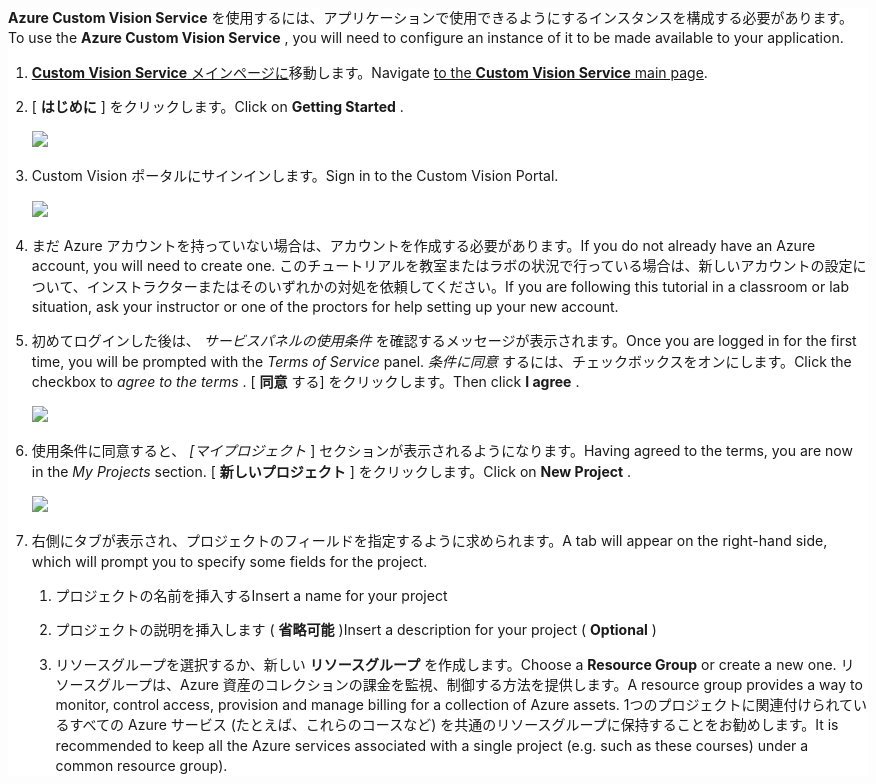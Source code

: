 <span data-ttu-id="7d91d-160">**Azure Custom Vision Service** を使用するには、アプリケーションで使用できるようにするインスタンスを構成する必要があります。</span><span class="sxs-lookup"><span data-stu-id="7d91d-160">To use the **Azure Custom Vision Service** , you will need to configure an instance of it to be made available to your application.</span></span>

1.  <span data-ttu-id="7d91d-161">[ **Custom Vision Service** メインページに](https://azure.microsoft.com/services/cognitive-services/custom-vision-service/)移動します。</span><span class="sxs-lookup"><span data-stu-id="7d91d-161">Navigate [to the **Custom Vision Service** main page](https://azure.microsoft.com/services/cognitive-services/custom-vision-service/).</span></span>

2.  <span data-ttu-id="7d91d-162">[ **はじめに** ] をクリックします。</span><span class="sxs-lookup"><span data-stu-id="7d91d-162">Click on **Getting Started** .</span></span>

    ![](images/AzureLabs-Lab310-01.png)

3.  <span data-ttu-id="7d91d-163">Custom Vision ポータルにサインインします。</span><span class="sxs-lookup"><span data-stu-id="7d91d-163">Sign in to the Custom Vision Portal.</span></span>

    ![](images/AzureLabs-Lab310-02.png)

4.  <span data-ttu-id="7d91d-164">まだ Azure アカウントを持っていない場合は、アカウントを作成する必要があります。</span><span class="sxs-lookup"><span data-stu-id="7d91d-164">If you do not already have an Azure account, you will need to create one.</span></span> <span data-ttu-id="7d91d-165">このチュートリアルを教室またはラボの状況で行っている場合は、新しいアカウントの設定について、インストラクターまたはそのいずれかの対処を依頼してください。</span><span class="sxs-lookup"><span data-stu-id="7d91d-165">If you are following this tutorial in a classroom or lab situation, ask your instructor or one of the proctors for help setting up your new account.</span></span>

5.  <span data-ttu-id="7d91d-166">初めてログインした後は、 *サービスパネルの使用条件* を確認するメッセージが表示されます。</span><span class="sxs-lookup"><span data-stu-id="7d91d-166">Once you are logged in for the first time, you will be prompted with the *Terms of Service* panel.</span></span> <span data-ttu-id="7d91d-167">*条件に同意* するには、チェックボックスをオンにします。</span><span class="sxs-lookup"><span data-stu-id="7d91d-167">Click the checkbox to *agree to the terms* .</span></span> <span data-ttu-id="7d91d-168">[ **同意** する] をクリックします。</span><span class="sxs-lookup"><span data-stu-id="7d91d-168">Then click **I agree** .</span></span>

    ![](images/AzureLabs-Lab310-03.png)

6.  <span data-ttu-id="7d91d-169">使用条件に同意すると、 *[マイプロジェクト* ] セクションが表示されるようになります。</span><span class="sxs-lookup"><span data-stu-id="7d91d-169">Having agreed to the terms, you are now in the *My Projects* section.</span></span> <span data-ttu-id="7d91d-170">[ **新しいプロジェクト** ] をクリックします。</span><span class="sxs-lookup"><span data-stu-id="7d91d-170">Click on **New Project** .</span></span>

    ![](images/AzureLabs-Lab310-04.png)

7.  <span data-ttu-id="7d91d-171">右側にタブが表示され、プロジェクトのフィールドを指定するように求められます。</span><span class="sxs-lookup"><span data-stu-id="7d91d-171">A tab will appear on the right-hand side, which will prompt you to specify some fields for the project.</span></span>

    1.  <span data-ttu-id="7d91d-172">プロジェクトの名前を挿入する</span><span class="sxs-lookup"><span data-stu-id="7d91d-172">Insert a name for your project</span></span>

    2.  <span data-ttu-id="7d91d-173">プロジェクトの説明を挿入します ( **省略可能** )</span><span class="sxs-lookup"><span data-stu-id="7d91d-173">Insert a description for your project ( **Optional** )</span></span>

    3.  <span data-ttu-id="7d91d-174">リソースグループを選択するか、新しい **リソースグループ** を作成します。</span><span class="sxs-lookup"><span data-stu-id="7d91d-174">Choose a **Resource Group** or create a new one.</span></span> <span data-ttu-id="7d91d-175">リソースグループは、Azure 資産のコレクションの課金を監視、制御する方法を提供します。</span><span class="sxs-lookup"><span data-stu-id="7d91d-175">A resource group provides a way to monitor, control access, provision and manage billing for a collection of Azure assets.</span></span> <span data-ttu-id="7d91d-176">1つのプロジェクトに関連付けられているすべての Azure サービス (たとえば、これらのコースなど) を共通のリソースグループに保持することをお勧めします。</span><span class="sxs-lookup"><span data-stu-id="7d91d-176">It is recommended to keep all the Azure services associated with a single project (e.g. such as these courses) under a common resource group).</span></span>
